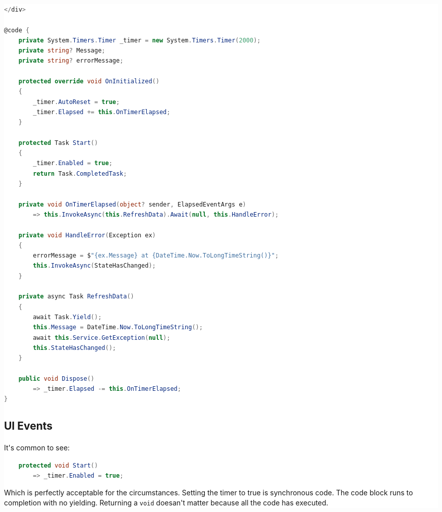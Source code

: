 ```csharp
</div>

@code {
    private System.Timers.Timer _timer = new System.Timers.Timer(2000);
    private string? Message;
    private string? errorMessage;

    protected override void OnInitialized()
    {
        _timer.AutoReset = true;
        _timer.Elapsed += this.OnTimerElapsed;
    }

    protected Task Start()
    {
        _timer.Enabled = true;
        return Task.CompletedTask;
    }

    private void OnTimerElapsed(object? sender, ElapsedEventArgs e)
        => this.InvokeAsync(this.RefreshData).Await(null, this.HandleError);

    private void HandleError(Exception ex)
    {
        errorMessage = $"{ex.Message} at {DateTime.Now.ToLongTimeString()}";
        this.InvokeAsync(StateHasChanged);
    }

    private async Task RefreshData()
    {
        await Task.Yield();
        this.Message = DateTime.Now.ToLongTimeString();
        await this.Service.GetException(null);
        this.StateHasChanged();
    }

    public void Dispose()
        => _timer.Elapsed -= this.OnTimerElapsed;
}
```

## UI Events

It's common to see:

```csharp
    protected void Start()
        => _timer.Enabled = true;
```

Which is perfectly acceptable for the circumstances.  Setting the timer to true is synchronous code.  The code block runs to completion with no yielding.  Returning a `void` doesan't matter because all the code has executed.

